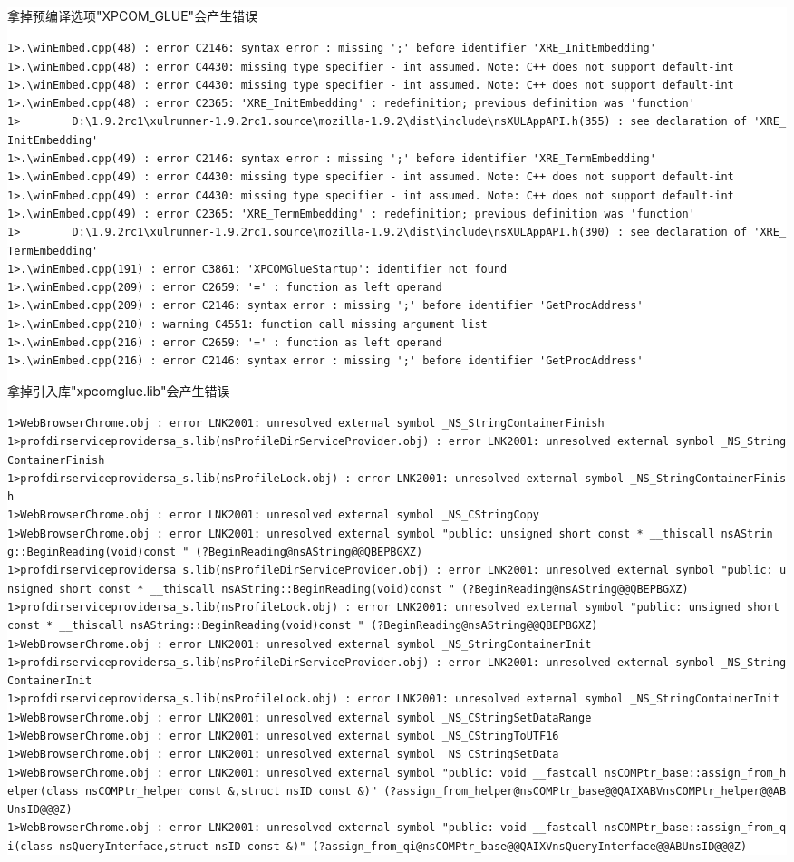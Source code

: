 拿掉预编译选项"XPCOM_GLUE"会产生错误  

```
1>.\winEmbed.cpp(48) : error C2146: syntax error : missing ';' before identifier 'XRE_InitEmbedding'    
1>.\winEmbed.cpp(48) : error C4430: missing type specifier - int assumed. Note: C++ does not support default-int    
1>.\winEmbed.cpp(48) : error C4430: missing type specifier - int assumed. Note: C++ does not support default-int    
1>.\winEmbed.cpp(48) : error C2365: 'XRE_InitEmbedding' : redefinition; previous definition was 'function'    
1>        D:\1.9.2rc1\xulrunner-1.9.2rc1.source\mozilla-1.9.2\dist\include\nsXULAppAPI.h(355) : see declaration of 'XRE_InitEmbedding'    
1>.\winEmbed.cpp(49) : error C2146: syntax error : missing ';' before identifier 'XRE_TermEmbedding'    
1>.\winEmbed.cpp(49) : error C4430: missing type specifier - int assumed. Note: C++ does not support default-int    
1>.\winEmbed.cpp(49) : error C4430: missing type specifier - int assumed. Note: C++ does not support default-int    
1>.\winEmbed.cpp(49) : error C2365: 'XRE_TermEmbedding' : redefinition; previous definition was 'function'    
1>        D:\1.9.2rc1\xulrunner-1.9.2rc1.source\mozilla-1.9.2\dist\include\nsXULAppAPI.h(390) : see declaration of 'XRE_TermEmbedding'    
1>.\winEmbed.cpp(191) : error C3861: 'XPCOMGlueStartup': identifier not found    
1>.\winEmbed.cpp(209) : error C2659: '=' : function as left operand    
1>.\winEmbed.cpp(209) : error C2146: syntax error : missing ';' before identifier 'GetProcAddress'    
1>.\winEmbed.cpp(210) : warning C4551: function call missing argument list    
1>.\winEmbed.cpp(216) : error C2659: '=' : function as left operand    
1>.\winEmbed.cpp(216) : error C2146: syntax error : missing ';' before identifier 'GetProcAddress'    
```
  
拿掉引入库"xpcomglue.lib"会产生错误  

```
1>WebBrowserChrome.obj : error LNK2001: unresolved external symbol _NS_StringContainerFinish    
1>profdirserviceprovidersa_s.lib(nsProfileDirServiceProvider.obj) : error LNK2001: unresolved external symbol _NS_StringContainerFinish    
1>profdirserviceprovidersa_s.lib(nsProfileLock.obj) : error LNK2001: unresolved external symbol _NS_StringContainerFinish    
1>WebBrowserChrome.obj : error LNK2001: unresolved external symbol _NS_CStringCopy    
1>WebBrowserChrome.obj : error LNK2001: unresolved external symbol "public: unsigned short const * __thiscall nsAString::BeginReading(void)const " (?BeginReading@nsAString@@QBEPBGXZ)    
1>profdirserviceprovidersa_s.lib(nsProfileDirServiceProvider.obj) : error LNK2001: unresolved external symbol "public: unsigned short const * __thiscall nsAString::BeginReading(void)const " (?BeginReading@nsAString@@QBEPBGXZ)    
1>profdirserviceprovidersa_s.lib(nsProfileLock.obj) : error LNK2001: unresolved external symbol "public: unsigned short const * __thiscall nsAString::BeginReading(void)const " (?BeginReading@nsAString@@QBEPBGXZ)    
1>WebBrowserChrome.obj : error LNK2001: unresolved external symbol _NS_StringContainerInit    
1>profdirserviceprovidersa_s.lib(nsProfileDirServiceProvider.obj) : error LNK2001: unresolved external symbol _NS_StringContainerInit    
1>profdirserviceprovidersa_s.lib(nsProfileLock.obj) : error LNK2001: unresolved external symbol _NS_StringContainerInit    
1>WebBrowserChrome.obj : error LNK2001: unresolved external symbol _NS_CStringSetDataRange    
1>WebBrowserChrome.obj : error LNK2001: unresolved external symbol _NS_CStringToUTF16    
1>WebBrowserChrome.obj : error LNK2001: unresolved external symbol _NS_CStringSetData    
1>WebBrowserChrome.obj : error LNK2001: unresolved external symbol "public: void __fastcall nsCOMPtr_base::assign_from_helper(class nsCOMPtr_helper const &,struct nsID const &)" (?assign_from_helper@nsCOMPtr_base@@QAIXABVnsCOMPtr_helper@@ABUnsID@@@Z)    
1>WebBrowserChrome.obj : error LNK2001: unresolved external symbol "public: void __fastcall nsCOMPtr_base::assign_from_qi(class nsQueryInterface,struct nsID const &)" (?assign_from_qi@nsCOMPtr_base@@QAIXVnsQueryInterface@@ABUnsID@@@Z)    
```